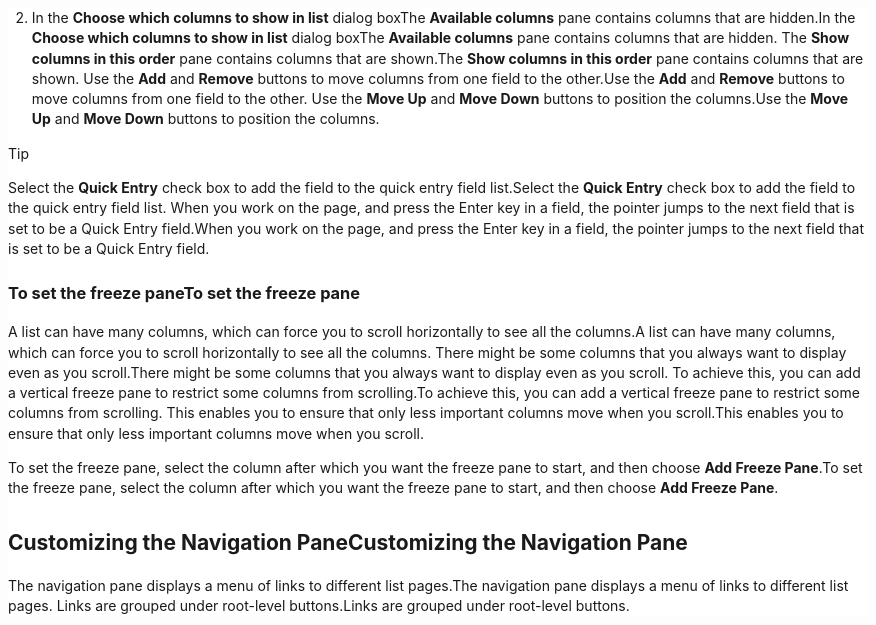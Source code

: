 2.  <span data-ttu-id="f3d1d-213">In the **Choose which columns to show in list** dialog boxThe **Available columns** pane contains columns that are hidden.</span><span class="sxs-lookup"><span data-stu-id="f3d1d-213">In the **Choose which columns to show in list** dialog boxThe **Available columns** pane contains columns that are hidden.</span></span> <span data-ttu-id="f3d1d-214">The **Show columns in this order** pane contains columns that are shown.</span><span class="sxs-lookup"><span data-stu-id="f3d1d-214">The **Show columns in this order** pane contains columns that are shown.</span></span> <span data-ttu-id="f3d1d-215">Use the **Add** and **Remove** buttons to move columns from one field to the other.</span><span class="sxs-lookup"><span data-stu-id="f3d1d-215">Use the **Add** and **Remove** buttons to move columns from one field to the other.</span></span> <span data-ttu-id="f3d1d-216">Use the **Move Up** and **Move Down** buttons to position the columns.</span><span class="sxs-lookup"><span data-stu-id="f3d1d-216">Use the **Move Up** and **Move Down** buttons to position the columns.</span></span>

>[!TIP]
><span data-ttu-id="f3d1d-217">Select the **Quick Entry** check box to add the field to the quick entry field list.</span><span class="sxs-lookup"><span data-stu-id="f3d1d-217">Select the **Quick Entry** check box to add the field to the quick entry field list.</span></span> <span data-ttu-id="f3d1d-218">When you work on the page, and press the Enter key in a field, the pointer jumps to the next field that is set to be a Quick Entry field.</span><span class="sxs-lookup"><span data-stu-id="f3d1d-218">When you work on the page, and press the Enter key in a field, the pointer jumps to the next field that is set to be a Quick Entry field.</span></span>

### <a name="to-set-the-freeze-pane"></a><span data-ttu-id="f3d1d-219">To set the freeze pane</span><span class="sxs-lookup"><span data-stu-id="f3d1d-219">To set the freeze pane</span></span>
<span data-ttu-id="f3d1d-220">A list can have many columns, which can force you to scroll horizontally to see all the columns.</span><span class="sxs-lookup"><span data-stu-id="f3d1d-220">A list can have many columns, which can force you to scroll horizontally to see all the columns.</span></span> <span data-ttu-id="f3d1d-221">There might be some columns that you always want to display even as you scroll.</span><span class="sxs-lookup"><span data-stu-id="f3d1d-221">There might be some columns that you always want to display even as you scroll.</span></span> <span data-ttu-id="f3d1d-222">To achieve this, you can add a vertical freeze pane to restrict some columns from scrolling.</span><span class="sxs-lookup"><span data-stu-id="f3d1d-222">To achieve this, you can add a vertical freeze pane to restrict some columns from scrolling.</span></span> <span data-ttu-id="f3d1d-223">This enables you to ensure that only less important columns move when you scroll.</span><span class="sxs-lookup"><span data-stu-id="f3d1d-223">This enables you to ensure that only less important columns move when you scroll.</span></span>

<span data-ttu-id="f3d1d-224">To set the freeze pane, select the column after which you want the freeze pane to start, and then choose **Add Freeze Pane**.</span><span class="sxs-lookup"><span data-stu-id="f3d1d-224">To set the freeze pane, select the column after which you want the freeze pane to start, and then choose **Add Freeze Pane**.</span></span>

## <a name="customizing-the-navigation-pane"></a><span data-ttu-id="f3d1d-225">Customizing the Navigation Pane</span><span class="sxs-lookup"><span data-stu-id="f3d1d-225">Customizing the Navigation Pane</span></span>
<span data-ttu-id="f3d1d-226">The navigation pane displays a menu of links to different list pages.</span><span class="sxs-lookup"><span data-stu-id="f3d1d-226">The navigation pane displays a menu of links to different list pages.</span></span> <span data-ttu-id="f3d1d-227">Links are grouped under root-level buttons.</span><span class="sxs-lookup"><span data-stu-id="f3d1d-227">Links are grouped under root-level buttons.</span></span>
